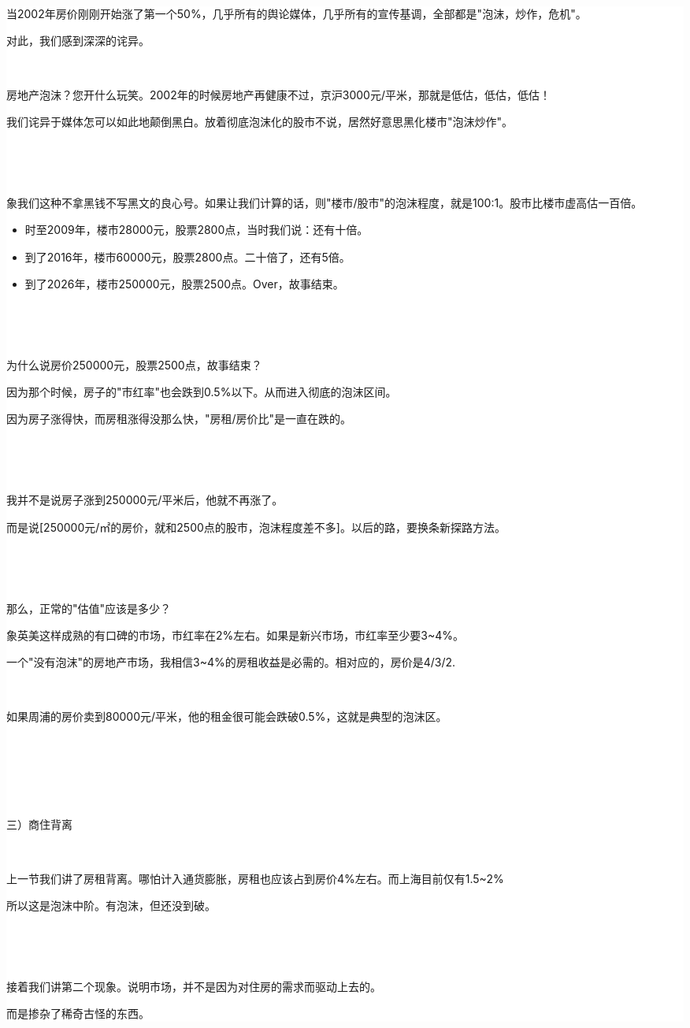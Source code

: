 当2002年房价刚刚开始涨了第一个50%，几乎所有的舆论媒体，几乎所有的宣传基调，全部都是"泡沫，炒作，危机"。

对此，我们感到深深的诧异。

 

房地产泡沫？您开什么玩笑。2002年的时候房地产再健康不过，京沪3000元/平米，那就是低估，低估，低估！

我们诧异于媒体怎可以如此地颠倒黑白。放着彻底泡沫化的股市不说，居然好意思黑化楼市"泡沫炒作"。

 

 

象我们这种不拿黑钱不写黑文的良心号。如果让我们计算的话，则"楼市/股市"的泡沫程度，就是100:1。股市比楼市虚高估一百倍。

-   时至2009年，楼市28000元，股票2800点，当时我们说：还有十倍。

-   到了2016年，楼市60000元，股票2800点。二十倍了，还有5倍。

-   到了2026年，楼市250000元，股票2500点。Over，故事结束。

 

 

为什么说房价250000元，股票2500点，故事结束？

因为那个时候，房子的"市红率"也会跌到0.5%以下。从而进入彻底的泡沫区间。

因为房子涨得快，而房租涨得没那么快，"房租/房价比"是一直在跌的。

 

 

我并不是说房子涨到250000元/平米后，他就不再涨了。

而是说[250000元/㎡的房价，就和2500点的股市，泡沫程度差不多]。以后的路，要换条新探路方法。

 

 

那么，正常的"估值"应该是多少？

象英美这样成熟的有口碑的市场，市红率在2%左右。如果是新兴市场，市红率至少要3\~4%。

一个"没有泡沫"的房地产市场，我相信3\~4%的房租收益是必需的。相对应的，房价是4/3/2.

 

如果周浦的房价卖到80000元/平米，他的租金很可能会跌破0.5%，这就是典型的泡沫区。

 

 

 

三）商住背离

 

上一节我们讲了房租背离。哪怕计入通货膨胀，房租也应该占到房价4%左右。而上海目前仅有1.5\~2%

所以这是泡沫中阶。有泡沫，但还没到破。

 

 

接着我们讲第二个现象。说明市场，并不是因为对住房的需求而驱动上去的。

而是掺杂了稀奇古怪的东西。
